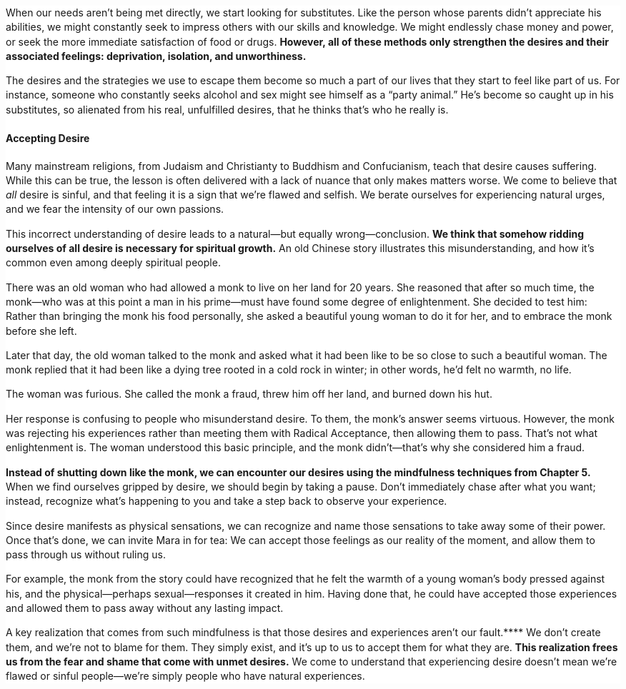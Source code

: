 When our needs aren’t being met directly, we start looking for substitutes. Like the person whose parents didn’t appreciate his abilities, we might constantly seek to impress others with our skills and knowledge. We might endlessly chase money and power, or seek the more immediate satisfaction of food or drugs. **However, all of these methods only strengthen the desires and their associated feelings: deprivation, isolation, and unworthiness.**

The desires and the strategies we use to escape them become so much a part of our lives that they start to feel like part of us. For instance, someone who constantly seeks alcohol and sex might see himself as a “party animal.” He’s become so caught up in his substitutes, so alienated from his real, unfulfilled desires, that he thinks that’s who he really is.

#### Accepting Desire

Many mainstream religions, from Judaism and Christianty to Buddhism and Confucianism, teach that desire causes suffering. While this can be true, the lesson is often delivered with a lack of nuance that only makes matters worse. We come to believe that _all_ desire is sinful, and that feeling it is a sign that we’re flawed and selfish. We berate ourselves for experiencing natural urges, and we fear the intensity of our own passions.

This incorrect understanding of desire leads to a natural—but equally wrong—conclusion. **We think that somehow ridding ourselves of all desire is necessary for spiritual growth.** An old Chinese story illustrates this misunderstanding, and how it’s common even among deeply spiritual people.

There was an old woman who had allowed a monk to live on her land for 20 years. She reasoned that after so much time, the monk—who was at this point a man in his prime—must have found some degree of enlightenment. She decided to test him: Rather than bringing the monk his food personally, she asked a beautiful young woman to do it for her, and to embrace the monk before she left.

Later that day, the old woman talked to the monk and asked what it had been like to be so close to such a beautiful woman. The monk replied that it had been like a dying tree rooted in a cold rock in winter; in other words, he’d felt no warmth, no life.

The woman was furious. She called the monk a fraud, threw him off her land, and burned down his hut.

Her response is confusing to people who misunderstand desire. To them, the monk’s answer seems virtuous. However, the monk was rejecting his experiences rather than meeting them with Radical Acceptance, then allowing them to pass. That’s not what enlightenment is. The woman understood this basic principle, and the monk didn’t—that’s why she considered him a fraud.

**Instead of shutting down like the monk, we can encounter our desires using the mindfulness techniques from Chapter 5.** When we find ourselves gripped by desire, we should begin by taking a pause. Don’t immediately chase after what you want; instead, recognize what’s happening to you and take a step back to observe your experience.

Since desire manifests as physical sensations, we can recognize and name those sensations to take away some of their power. Once that’s done, we can invite Mara in for tea: We can accept those feelings as our reality of the moment, and allow them to pass through us without ruling us.

For example, the monk from the story could have recognized that he felt the warmth of a young woman’s body pressed against his, and the physical—perhaps sexual—responses it created in him. Having done that, he could have accepted those experiences and allowed them to pass away without any lasting impact.

A key realization that comes from such mindfulness is that those desires and experiences aren’t our fault.**** We don’t create them, and we’re not to blame for them. They simply exist, and it’s up to us to accept them for what they are. **This realization frees us from the fear and shame that come with unmet desires.** We come to understand that experiencing desire doesn’t mean we’re flawed or sinful people—we’re simply people who have natural experiences.
